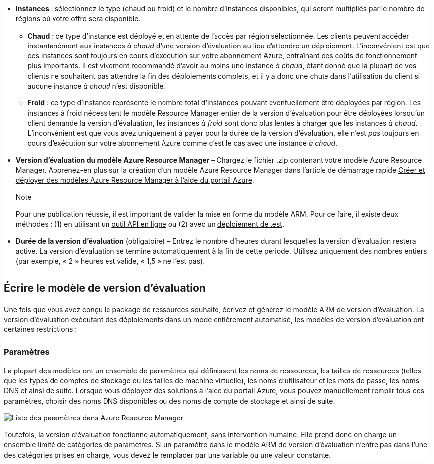 - **Instances** : sélectionnez le type (chaud ou froid) et le nombre d’instances disponibles, qui seront multipliés par le nombre de régions où votre offre sera disponible.

  - **Chaud** : ce type d’instance est déployé et en attente de l’accès par région sélectionnée. Les clients peuvent accéder instantanément aux instances *à chaud* d’une version d’évaluation au lieu d’attendre un déploiement. L’inconvénient est que ces instances sont toujours en cours d’exécution sur votre abonnement Azure, entraînant des coûts de fonctionnement plus importants. Il est vivement recommandé d’avoir au moins une instance *à chaud*, étant donné que la plupart de vos clients ne souhaitent pas attendre la fin des déploiements complets, et il y a donc une chute dans l’utilisation du client si aucune instance *à chaud* n’est disponible.

  - **Froid** : ce type d’instance représente le nombre total d’instances pouvant éventuellement être déployées par région. Les instances à froid nécessitent le modèle Resource Manager entier de la version d’évaluation pour être déployées lorsqu’un client demande la version d’évaluation, les instances *à froid* sont donc plus lentes à charger que les instances *à chaud*. L’inconvénient est que vous avez uniquement à payer pour la durée de la version d’évaluation, elle n’est *pas* toujours en cours d’exécution sur votre abonnement Azure comme c’est le cas avec une instance *à chaud*.

- **Version d’évaluation du modèle Azure Resource Manager** – Chargez le fichier .zip contenant votre modèle Azure Resource Manager. Apprenez-en plus sur la création d’un modèle Azure Resource Manager dans l’article de démarrage rapide [Créer et déployer des modèles Azure Resource Manager à l’aide du portail Azure](../azure-resource-manager/templates/quickstart-create-templates-use-the-portal.md).

    > [!note]
    > Pour une publication réussie, il est important de valider la mise en forme du modèle ARM. Pour ce faire, il existe deux méthodes : (1) en utilisant un [outil API en ligne](/rest/api/resources/deployments/validate) ou (2) avec un [déploiement de test](../azure-resource-manager/templates/deploy-portal.md).

- **Durée de la version d’évaluation** (obligatoire) – Entrez le nombre d’heures durant lesquelles la version d’évaluation restera active. La version d’évaluation se termine automatiquement à la fin de cette période. Utilisez uniquement des nombres entiers (par exemple, « 2 » heures est valide, « 1,5 » ne l’est pas).

## <a name="write-the-test-drive-template"></a>Écrire le modèle de version d’évaluation

Une fois que vous avez conçu le package de ressources souhaité, écrivez et générez le modèle ARM de version d’évaluation. La version d’évaluation exécutant des déploiements dans un mode entièrement automatisé, les modèles de version d’évaluation ont certaines restrictions :

### <a name="parameters"></a>Paramètres

La plupart des modèles ont un ensemble de paramètres qui définissent les noms de ressources, les tailles de ressources (telles que les types de comptes de stockage ou les tailles de machine virtuelle), les noms d’utilisateur et les mots de passe, les noms DNS et ainsi de suite. Lorsque vous déployez des solutions à l’aide du portail Azure, vous pouvez manuellement remplir tous ces paramètres, choisir des noms DNS disponibles ou des noms de compte de stockage et ainsi de suite.

![Liste des paramètres dans Azure Resource Manager](media/test-drive/resource-manager-parameters.png)

Toutefois, la version d’évaluation fonctionne automatiquement, sans intervention humaine. Elle prend donc en charge un ensemble limité de catégories de paramètres. Si un paramètre dans le modèle ARM de version d’évaluation n’entre pas dans l’une des catégories prises en charge, vous devez le remplacer par une variable ou une valeur constante.

